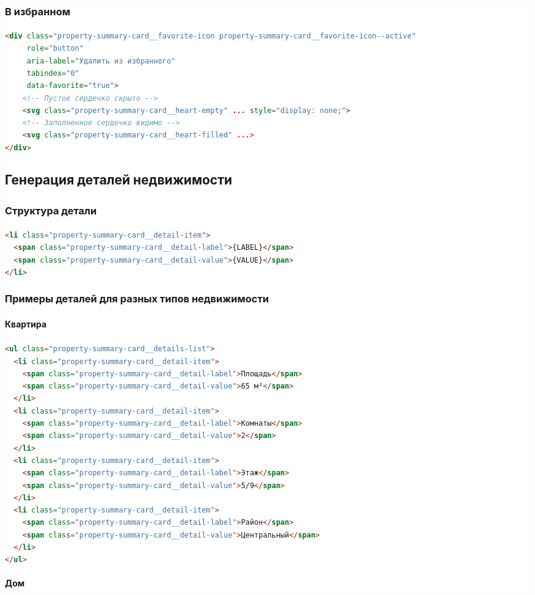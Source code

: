 ### В избранном

```html
<div class="property-summary-card__favorite-icon property-summary-card__favorite-icon--active"
     role="button"
     aria-label="Удалить из избранного"
     tabindex="0"
     data-favorite="true">
    <!-- Пустое сердечко скрыто -->
    <svg class="property-summary-card__heart-empty" ... style="display: none;">
    <!-- Заполненное сердечко видимо -->
    <svg class="property-summary-card__heart-filled" ...>
</div>
```

## Генерация деталей недвижимости

### Структура детали

```html
<li class="property-summary-card__detail-item">
  <span class="property-summary-card__detail-label">{LABEL}</span>
  <span class="property-summary-card__detail-value">{VALUE}</span>
</li>
```

### Примеры деталей для разных типов недвижимости

#### Квартира

```html
<ul class="property-summary-card__details-list">
  <li class="property-summary-card__detail-item">
    <span class="property-summary-card__detail-label">Площадь</span>
    <span class="property-summary-card__detail-value">65 м²</span>
  </li>
  <li class="property-summary-card__detail-item">
    <span class="property-summary-card__detail-label">Комнаты</span>
    <span class="property-summary-card__detail-value">2</span>
  </li>
  <li class="property-summary-card__detail-item">
    <span class="property-summary-card__detail-label">Этаж</span>
    <span class="property-summary-card__detail-value">5/9</span>
  </li>
  <li class="property-summary-card__detail-item">
    <span class="property-summary-card__detail-label">Район</span>
    <span class="property-summary-card__detail-value">Центральный</span>
  </li>
</ul>
```

#### Дом

